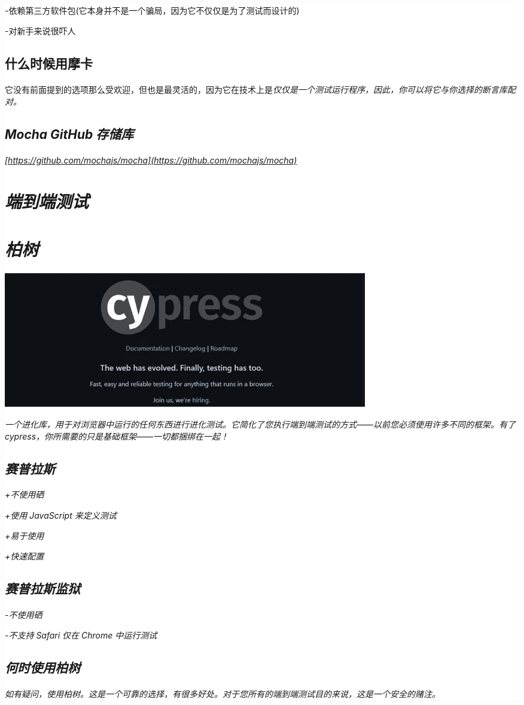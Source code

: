 -依赖第三方软件包(它本身并不是一个骗局，因为它不仅仅是为了测试而设计的)

-对新手来说很吓人

## 什么时候用摩卡

它没有前面提到的选项那么受欢迎，但也是最灵活的，因为它在技术上是*仅仅是一个测试运行程序，因此，你可以将它与你选择的断言库配对。*

## *Mocha GitHub 存储库*

*[https://github.com/mochajs/mocha](https://github.com/mochajs/mocha)*

# *端到端测试*

# *柏树*

*![](img/7d9853b307cc2b7ae7990280fd694da4.png)*

*一个进化库，用于对浏览器中运行的任何东西进行进化测试。它简化了您执行端到端测试的方式——以前您必须使用许多不同的框架。有了 cypress，你所需要的只是基础框架——一切都捆绑在一起！*

## *赛普拉斯*

*+不使用硒*

*+使用 JavaScript 来定义测试*

*+易于使用*

*+快速配置*

## *赛普拉斯监狱*

*-不使用硒*

*-不支持 Safari 仅在 Chrome 中运行测试*

## *何时使用柏树*

*如有疑问，使用柏树。这是一个可靠的选择，有很多好处。对于您所有的端到端测试目的来说，这是一个安全的赌注。*
